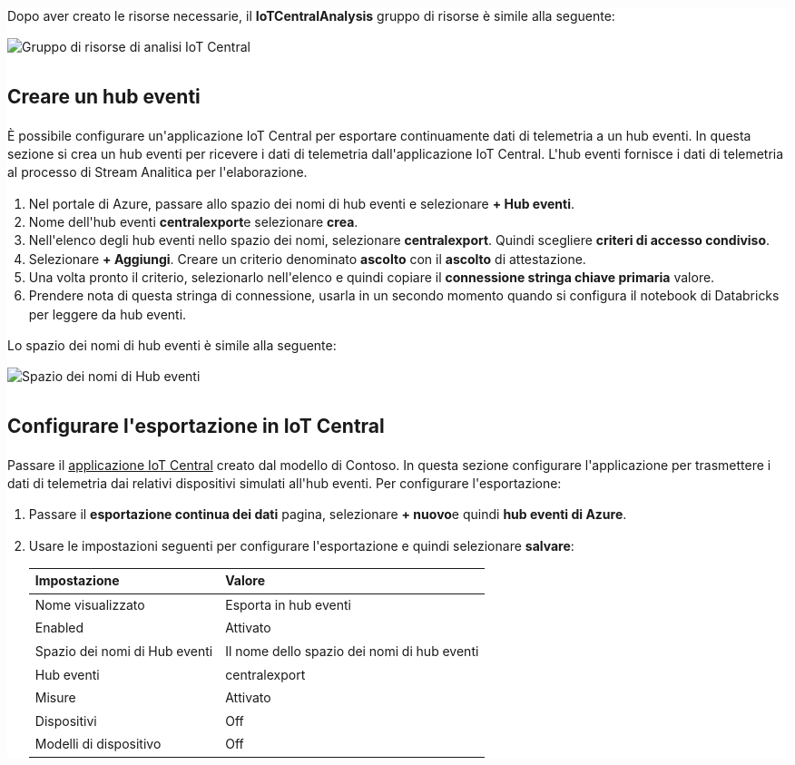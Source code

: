Dopo aver creato le risorse necessarie, il **IoTCentralAnalysis** gruppo di risorse è simile alla seguente:

![Gruppo di risorse di analisi IoT Central](media/howto-create-custom-analytics/resource-group.png)

## <a name="create-an-event-hub"></a>Creare un hub eventi

È possibile configurare un'applicazione IoT Central per esportare continuamente dati di telemetria a un hub eventi. In questa sezione si crea un hub eventi per ricevere i dati di telemetria dall'applicazione IoT Central. L'hub eventi fornisce i dati di telemetria al processo di Stream Analitica per l'elaborazione.

1. Nel portale di Azure, passare allo spazio dei nomi di hub eventi e selezionare **+ Hub eventi**.
1. Nome dell'hub eventi **centralexport**e selezionare **crea**.
1. Nell'elenco degli hub eventi nello spazio dei nomi, selezionare **centralexport**. Quindi scegliere **criteri di accesso condiviso**.
1. Selezionare **+ Aggiungi**. Creare un criterio denominato **ascolto** con il **ascolto** di attestazione.
1. Una volta pronto il criterio, selezionarlo nell'elenco e quindi copiare il **connessione stringa chiave primaria** valore.
1. Prendere nota di questa stringa di connessione, usarla in un secondo momento quando si configura il notebook di Databricks per leggere da hub eventi.

Lo spazio dei nomi di hub eventi è simile alla seguente:

![Spazio dei nomi di Hub eventi](media/howto-create-custom-analytics/event-hubs-namespace.png)

## <a name="configure-export-in-iot-central"></a>Configurare l'esportazione in IoT Central

Passare il [applicazione IoT Central](https://aka.ms/iotcentral) creato dal modello di Contoso. In questa sezione configurare l'applicazione per trasmettere i dati di telemetria dai relativi dispositivi simulati all'hub eventi. Per configurare l'esportazione:

1. Passare il **esportazione continua dei dati** pagina, selezionare **+ nuovo**e quindi **hub eventi di Azure**.
1. Usare le impostazioni seguenti per configurare l'esportazione e quindi selezionare **salvare**:

    | Impostazione | Valore |
    | ------- | ----- |
    | Nome visualizzato | Esporta in hub eventi |
    | Enabled | Attivato |
    | Spazio dei nomi di Hub eventi | Il nome dello spazio dei nomi di hub eventi |
    | Hub eventi | centralexport |
    | Misure | Attivato |
    | Dispositivi | Off |
    | Modelli di dispositivo | Off |
